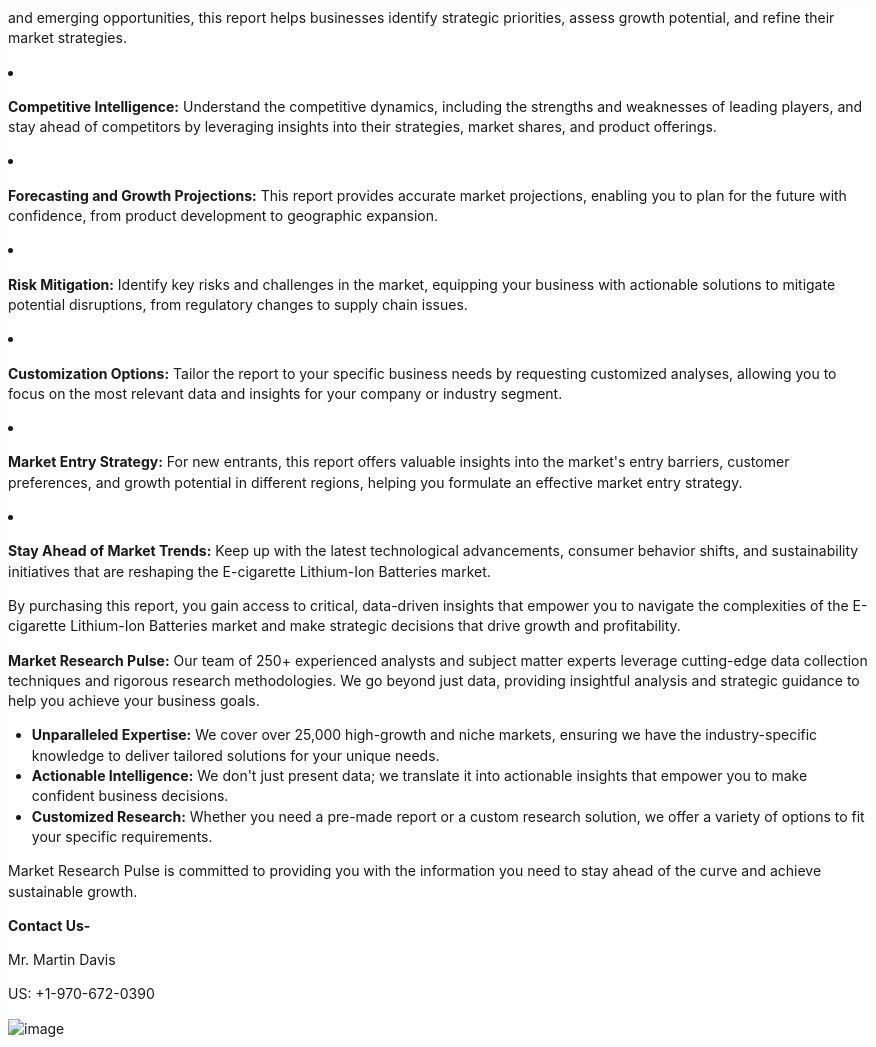 and emerging opportunities, this report helps businesses identify strategic priorities, assess growth potential, and refine their market strategies.</p></li><li><p><strong>Competitive Intelligence:</strong> Understand the competitive dynamics, including the strengths and weaknesses of leading players, and stay ahead of competitors by leveraging insights into their strategies, market shares, and product offerings.</p></li><li><p><strong>Forecasting and Growth Projections:</strong> This report provides accurate market projections, enabling you to plan for the future with confidence, from product development to geographic expansion.</p></li><li><p><strong>Risk Mitigation:</strong> Identify key risks and challenges in the market, equipping your business with actionable solutions to mitigate potential disruptions, from regulatory changes to supply chain issues.</p></li><li><p><strong>Customization Options:</strong> Tailor the report to your specific business needs by requesting customized analyses, allowing you to focus on the most relevant data and insights for your company or industry segment.</p></li><li><p><strong>Market Entry Strategy:</strong> For new entrants, this report offers valuable insights into the market's entry barriers, customer preferences, and growth potential in different regions, helping you formulate an effective market entry strategy.</p></li><li><p><strong>Stay Ahead of Market Trends:</strong> Keep up with the latest technological advancements, consumer behavior shifts, and sustainability initiatives that are reshaping the E-cigarette Lithium-Ion Batteries market.</p></li></ol><p>By purchasing this report, you gain access to critical, data-driven insights that empower you to navigate the complexities of the E-cigarette Lithium-Ion Batteries market and make strategic decisions that drive growth and profitability.</p><p><strong>Market Research Pulse:</strong>&nbsp;Our team of 250+ experienced analysts and subject matter experts leverage cutting-edge data collection techniques and rigorous research methodologies. We go beyond just data, providing insightful analysis and strategic guidance to help you achieve your business goals.</p><ul><li><strong>Unparalleled Expertise:</strong>&nbsp;We cover over 25,000 high-growth and niche markets, ensuring we have the industry-specific knowledge to deliver tailored solutions for your unique needs.</li><li><strong>Actionable Intelligence:</strong>&nbsp;We don't just present data; we translate it into actionable insights that empower you to make confident business decisions.</li><li><strong>Customized Research:</strong>&nbsp;Whether you need a pre-made report or a custom research solution, we offer a variety of options to fit your specific requirements.</li></ul><p>Market Research Pulse is committed to providing you with the information you need to stay ahead of the curve and achieve sustainable growth.</p><p><strong>Contact Us-</strong></p><p>Mr. Martin Davis</p><p>US: +1-970-672-0390</p>
![image](https://github.com/user-attachments/assets/33bedc8f-f6c1-464a-be05-470e21ef764f)
